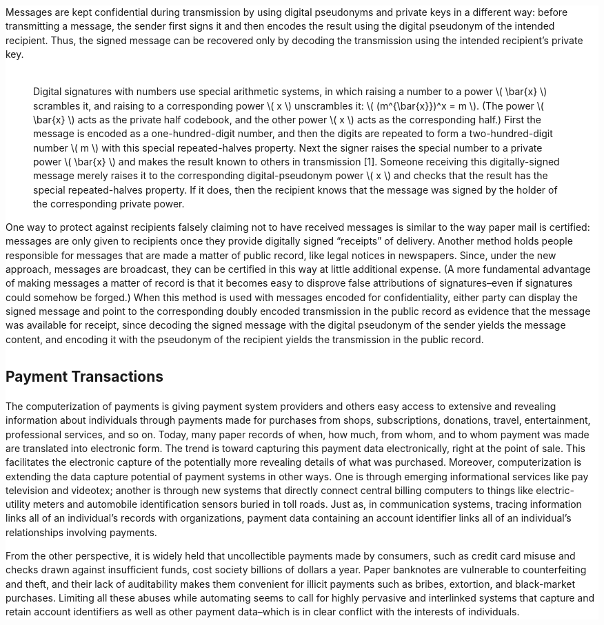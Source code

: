 Messages are kept confidential during transmission by using digital pseudonyms and private keys in a different way: before transmitting a message, the sender first signs it and then encodes the result using the digital pseudonym of the intended recipient. Thus, the signed message can be recovered only by decoding the transmission using the intended recipient’s private key.

<figure>
  <img src="/static/img/library/security-without-identification/pg6_righ.gif" alt="" />
  <figcaption>Digital signatures with numbers use special arithmetic systems, in which raising a number to a power \( \bar{x} \) scrambles it, and raising to a corresponding power \( x \) unscrambles it: \( (m^{\bar{x}})^x = m \). (The power \( \bar{x} \) acts as the private half codebook, and the other power \( x \) acts as the corresponding half.) First the message is encoded as a one-hundred-digit number, and then the digits are repeated to form a two-hundred-digit number \( m \) with this special repeated-halves property. Next the signer raises the special number to a private power \( \bar{x} \) and makes the result known to others in transmission [1]. Someone receiving this digitally-signed message merely raises it to the corresponding digital-pseudonym power \( x \) and checks that the result has the special repeated-halves property. If it does, then the recipient knows that the message was signed by the holder of the corresponding private power.</figcaption>
</figure>

One way to protect against recipients falsely claiming not to have received messages is similar to the way paper mail is certified: messages are only given to recipients once they provide digitally signed “receipts” of delivery. Another method holds people responsible for messages that are made a matter of public record, like legal notices in newspapers. Since, under the new approach, messages are broadcast, they can be certified in this way at little additional expense. (A more fundamental advantage of making messages a matter of record is that it becomes easy to disprove false attributions of signatures–even if signatures could somehow be forged.) When this method is used with messages encoded for confidentiality, either party can display the signed message and point to the corresponding doubly encoded transmission in the public record as evidence that the message was available for receipt, since decoding the signed message with the digital pseudonym of the sender yields the message content, and encoding it with the pseudonym of the recipient yields the transmission in the public record.

## Payment Transactions

The computerization of payments is giving payment system providers and others easy access to extensive and revealing information about individuals through payments made for purchases from shops, subscriptions, donations, travel, entertainment, professional services, and so on. Today, many paper records of when, how much, from whom, and to whom payment was made are translated into electronic form. The trend is toward capturing this payment data electronically, right at the point of sale. This facilitates the electronic capture of the potentially more revealing details of what was purchased. Moreover, computerization is extending the data capture potential of payment systems in other ways. One is through emerging informational services like pay television and videotex; another is through new systems that directly connect central billing computers to things like electric-utility meters and automobile identification sensors buried in toll roads. Just as, in communication systems, tracing information links all of an individual’s records with organizations, payment data containing an account identifier links all of an individual’s relationships involving payments.

From the other perspective, it is widely held that uncollectible payments made by consumers, such as credit card misuse and checks drawn against insufficient funds, cost society billions of dollars a year. Paper banknotes are vulnerable to counterfeiting and theft, and their lack of auditability makes them convenient for illicit payments such as bribes, extortion, and black-market purchases. Limiting all these abuses while automating seems to call for highly pervasive and interlinked systems that capture and retain account identifiers as well as other payment data–which is in clear conflict with the interests of individuals.
